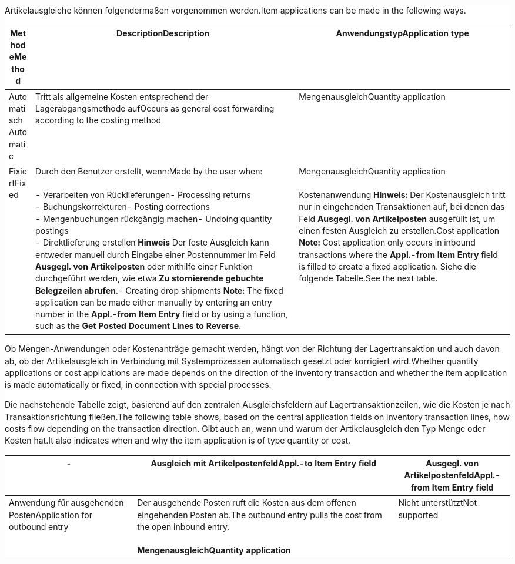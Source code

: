 <span data-ttu-id="af4a4-115">Artikelausgleiche können folgendermaßen vorgenommen werden.</span><span class="sxs-lookup"><span data-stu-id="af4a4-115">Item applications can be made in the following ways.</span></span>  

|<span data-ttu-id="af4a4-116">Methode</span><span class="sxs-lookup"><span data-stu-id="af4a4-116">Method</span></span>|<span data-ttu-id="af4a4-117">Description</span><span class="sxs-lookup"><span data-stu-id="af4a4-117">Description</span></span>|<span data-ttu-id="af4a4-118">Anwendungstyp</span><span class="sxs-lookup"><span data-stu-id="af4a4-118">Application type</span></span>|  
|------------|---------------------------------------|----------------------|  
|<span data-ttu-id="af4a4-119">Automatisch</span><span class="sxs-lookup"><span data-stu-id="af4a4-119">Automatic</span></span>|<span data-ttu-id="af4a4-120">Tritt als allgemeine Kosten entsprechend der Lagerabgangsmethode auf</span><span class="sxs-lookup"><span data-stu-id="af4a4-120">Occurs as general cost forwarding according to the costing method</span></span>|<span data-ttu-id="af4a4-121">Mengenausgleich</span><span class="sxs-lookup"><span data-stu-id="af4a4-121">Quantity application</span></span>|  
|<span data-ttu-id="af4a4-122">Fixiert</span><span class="sxs-lookup"><span data-stu-id="af4a4-122">Fixed</span></span>|<span data-ttu-id="af4a4-123">Durch den Benutzer erstellt, wenn:</span><span class="sxs-lookup"><span data-stu-id="af4a4-123">Made by the user when:</span></span><br /><br /> <span data-ttu-id="af4a4-124">-   Verarbeiten von Rücklieferungen</span><span class="sxs-lookup"><span data-stu-id="af4a4-124">-   Processing returns</span></span><br /><span data-ttu-id="af4a4-125">-   Buchungskorrekturen</span><span class="sxs-lookup"><span data-stu-id="af4a4-125">-   Posting corrections</span></span><br /><span data-ttu-id="af4a4-126">-   Mengenbuchungen rückgängig machen</span><span class="sxs-lookup"><span data-stu-id="af4a4-126">-   Undoing quantity postings</span></span><br /><span data-ttu-id="af4a4-127">-   Direktlieferung erstellen **Hinweis**  Der feste Ausgleich kann entweder manuell durch Eingabe einer Postennummer im Feld **Ausgegl. von Artikelposten** oder mithilfe einer Funktion durchgeführt werden, wie etwa **Zu stornierende gebuchte Belegzeilen abrufen**.</span><span class="sxs-lookup"><span data-stu-id="af4a4-127">-   Creating drop shipments **Note:**  The fixed application can be  made either manually by entering an entry number in the **Appl.-from Item Entry** field or by using a function, such as the **Get Posted Document Lines to Reverse**.</span></span>|<span data-ttu-id="af4a4-128">Mengenausgleich</span><span class="sxs-lookup"><span data-stu-id="af4a4-128">Quantity application</span></span><br /><br /> <span data-ttu-id="af4a4-129">Kostenanwendung **Hinweis:** Der Kostenausgleich tritt nur in eingehenden Transaktionen auf, bei denen das Feld **Ausgegl. von Artikelposten** ausgefüllt ist, um einen festen Ausgleich zu erstellen.</span><span class="sxs-lookup"><span data-stu-id="af4a4-129">Cost application **Note:**  Cost application only occurs in inbound transactions where the **Appl.-from Item Entry** field is filled to create a fixed application.</span></span> <span data-ttu-id="af4a4-130">Siehe die folgende Tabelle.</span><span class="sxs-lookup"><span data-stu-id="af4a4-130">See the next table.</span></span>|  

<span data-ttu-id="af4a4-131">Ob Mengen-Anwendungen oder Kostenanträge gemacht werden, hängt von der Richtung der Lagertransaktion und auch davon ab, ob der Artikelausgleich in Verbindung mit Systemprozessen automatisch gesetzt oder korrigiert wird.</span><span class="sxs-lookup"><span data-stu-id="af4a4-131">Whether quantity applications or cost applications are made depends on the direction of the inventory transaction and whether the item application is made automatically or fixed, in connection with special processes.</span></span>  

<span data-ttu-id="af4a4-132">Die nachstehende Tabelle zeigt, basierend auf den zentralen Ausgleichsfeldern auf Lagertransaktionzeilen, wie die Kosten je nach Transaktionsrichtung fließen.</span><span class="sxs-lookup"><span data-stu-id="af4a4-132">The following table shows, based on the central application fields on inventory transaction lines, how costs flow depending on the transaction direction.</span></span> <span data-ttu-id="af4a4-133">Gibt auch an, wann und warum der Artikelausgleich den Typ Menge oder Kosten hat.</span><span class="sxs-lookup"><span data-stu-id="af4a4-133">It also indicates when and why the item application is of type quantity or cost.</span></span>  

|-|<span data-ttu-id="af4a4-134">Ausgleich mit Artikelpostenfeld</span><span class="sxs-lookup"><span data-stu-id="af4a4-134">Appl.-to Item Entry field</span></span>|<span data-ttu-id="af4a4-135">Ausgegl. von Artikelpostenfeld</span><span class="sxs-lookup"><span data-stu-id="af4a4-135">Appl.-from Item Entry field</span></span>|  
|-|--------------------------------|----------------------------------|  
|<span data-ttu-id="af4a4-136">Anwendung für ausgehenden Posten</span><span class="sxs-lookup"><span data-stu-id="af4a4-136">Application for outbound entry</span></span>|<span data-ttu-id="af4a4-137">Der ausgehende Posten ruft die Kosten aus dem offenen eingehenden Posten ab.</span><span class="sxs-lookup"><span data-stu-id="af4a4-137">The outbound entry pulls the cost from the open inbound entry.</span></span><br /><br /> <span data-ttu-id="af4a4-138">**Mengenausgleich**</span><span class="sxs-lookup"><span data-stu-id="af4a4-138">**Quantity application**</span></span>|<span data-ttu-id="af4a4-139">Nicht unterstützt</span><span class="sxs-lookup"><span data-stu-id="af4a4-139">Not supported</span></span>|  